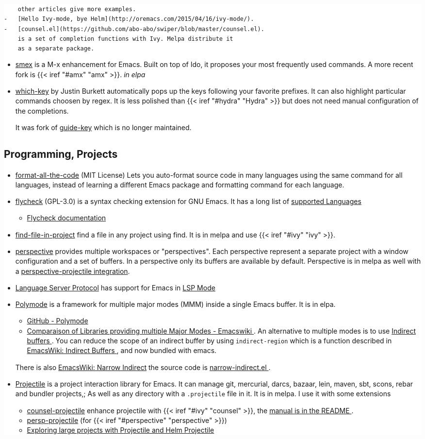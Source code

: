         other articles give more examples.
    -   [Hello Ivy-mode, bye Helm](http://oremacs.com/2015/04/16/ivy-mode/).
    -   [counsel.el](https://github.com/abo-abo/swiper/blob/master/counsel.el).
        is a set of completion functions with Ivy. Melpa distribute it
        as a separate package.
-   <a name="smex"></a>[smex][] is a M-x enhancement for Emacs. Built on top of Ido, it
    proposes your most frequently used commands. A more recent fork is
    {{< iref "#amx" "amx" >}}. _in elpa_
-   [which-key][] by Justin Burkett automatically pops up the keys following your
    favorite prefixes. It can also highlight particular commands choosen by regex. It is
    less polished than {{< iref "#hydra" "Hydra" >}} but does not need manual
    configuration of the completions.

    It was  fork of [guide-key][]   which is no longer maintained.

## Programming, Projects
-   [format-all-the-code][] (MIT License)
    Lets you auto-format source code in many languages using the same command for all
    languages, instead of learning a different Emacs package and formatting command for
    each language.
-   [flycheck][] (GPL-3.0)
    is a syntax checking extension for GNU Emacs.
    It has a long list of [supported Languages
    ](https://www.flycheck.org/en/latest/languages.html)
    -   [Flycheck documentation](https://www.flycheck.org/en/latest/index.html)
-   [find-file-in-project][] find a file in any project using find. It is in melpa and
    use {{< iref "#ivy" "ivy" >}}.
-   <a name="perspective"></a>[perspective][]
    provides multiple workspaces or "perspectives".  Each perspective represent a
    separate project with a window configuration and a set of buffers. In a perspective
    only its buffers are available by default. Perspective is in melpa as well with a
    [perspective-projectile integration][persp-projectile].
-   [Language Server Protocol](https://en.wikipedia.org/wiki/Language_Server_Protocol)
    has support for Emacs in [LSP Mode][lsp-mode]
-   [Polymode][polymode] is a framework for multiple major modes
    (MMM) inside a single Emacs buffer. It is in elpa.
    -   [GitHub - Polymode](https://github.com/polymode/polymode)
    -   [Comparaison of Libraries providing multiple Major Modes - Emacswiki
        ](https://www.emacswiki.org/emacs/MultipleModes).
    An alternative to multiple modes is to use [Indirect buffers
    ](https://www.gnu.org/software/emacs/manual/html_node/emacs/Indirect-Buffers.html).
    You can reduce the scope of an indirect buffer by using `indirect-region` which is a
    function described in [EmacsWiki: Indirect Buffers
    ](https://www.emacswiki.org/emacs/IndirectBuffers), and now bundled with emacs.

    There is also
    [EmacsWiki: Narrow Indirect](https://www.emacswiki.org/emacs/NarrowIndirect)
    the source code is [narrow-indirect.el
    ](https://github.com/emacsmirror/narrow-indirect/blob/master/narrow-indirect.el).
-   [Projectile][projectile]
    is a project interaction library for Emacs.  It can manage git, mercurial, darcs,
    bazaar, lein, maven, sbt, scons, rebar and bundler projects,; As well as any
    directory with a `.projectile` file in it. It is in melpa. I use it with some
    extensions
    -   [counsel-projectile][]
        enhance projectile with {{< iref "#ivy" "counsel" >}},
        the [manual is in the README
        ](https://github.com/ericdanan/counsel-projectile/blob/master/README.md).
    -   [persp-projectile][] (for {{< iref "#perspective" "perspective" >}})
    -   [Exploring large projects with Projectile and Helm Projectile
        ](http://tuhdo.github.io/helm-projectile.html)


[emacs theme gallery]: https://pawelbx.github.io/emacs-theme-gallery/
[base16-emacs]: https://github.com/tinted-theming/base16-emacs
[chocolate]: https://github.com/SavchenkoValeriy/emacs-chocolate-theme
[eink]: https://github.com/maio/eink-emacs
[emacs theme gallery]: https://pawelbx.github.io/emacs-theme-gallery/
[eziam]: https://github.com/thblt/eziam-theme-emacs
[gruvbox]: https://github.com/Greduan/emacs-theme-gruvbox
[interaction-log]: https://github.com/michael-heerdegen/interaction-log.el
[hydrangea]: https://github.com/yuttie/hydrangea-emacs
[leuven]: https://github.com/fniessen/emacs-leuven-theme
[nord]: https://github.com/arcticicestudio/nord
[Lavender]: https://github.com/emacsfodder/emacs-lavender-theme/
[manoj]: https://github.com/emacs-mirror/emacs/blob/master/etc/themes/manoj-dark-theme.el
[nofrils]: https://gitlab.com/esessoms/nofrils-theme
[nofrils for vim]: https://github.com/robertmeta/nofrils
[parchment]: https://github.com/ajgrf/parchment
[solarized]: https://github.com/bbatsov/solarized-emacs
[tao]: https://github.com/11111000000/tao-theme-emacs
[zenburn]: https://github.com/bbatsov/zenburn-emacs
[Zenburn for vim]: http://kippura.org/zenburnpage/
[adoc]: https://github.com/sensorflo/adoc-mode
[ace-jump]:  https://github.com/winterTTr/ace-jump-mode/
[ace-window]: https://github.com/abo-abo/ace-window
[ag]: https://github.com/Wilfred/ag.el
[ahs]: https://github.com/gennad/auto-highlight-symbol/blob/master/auto-highlight-symbol.el "auto-highlight-symbol.el"
[all-the-icons]: https://github.com/domtronn/all-the-icons.el
[android-mode]: https://github.com/remvee/android-mode
[anzu]: https://github.com/syohex/emacs-anzu
[async]: https://github.com/jwiegley/emacs-async
[auto-complete]: https://github.com/auto-complete/auto-complete
[auto-dim-other-buffers]: https://github.com/mina86/auto-dim-other-buffers.el
[avy]: https://github.com/abo-abo/avy
[back-button]: https://github.com/rolandwalker/back-button
[bookmark+]: https://www.emacswiki.org/emacs/BookmarkPlus
[bm]: https://github.com/joodland/bm "Visible Bookmarks"
[calfw]: https://www.emacswiki.org/emacs/Calfw
[cider]:  http://www.github.com/clojure-emacs/cider "clojure interactive development environment"
[circe]: https://github.com/jorgenschaefer/circe
[cscope]: https://www.emacswiki.org/emacs/CScopeAndEmacs
[cua]: https://www.emacswiki.org/emacs/CuaMode "Cua Mode"
[color-moccur]: https://www.emacswiki.org/emacs/color-moccur.el
[comint]: https://www.emacswiki.org/emacs/ComintMode
[counsel-projectile]: https://github.com/ericdanan/counsel-projectile
[deadgrep]: https://github.com/Wilfred/deadgrep
[debbugs]:  http://elpa.gnu.org/packages/debbugs.html
[define-word]: https://github.com/abo-abo/define-word/blob/master/define-word.el
[diff-hl]: https://github.com/dgutov/diff-hl
[dired]: https://www.gnu.org/software/emacs/manual/html_node/emacs/Dired.html
[dired+]: https://www.emacswiki.org/emacs/Dired%2b
[diredfl]: https://github.com/purcell/diredfl "colourful dired"
[dired-hacks]: https://github.com/Fuco1/dired-hacks
[display-line-number]: https://www.gnu.org/software/emacs/manual/html_node/emacs/Display-Custom.htm
[EasyPG]: https://www.emacswiki.org/emacs/EasyPG
[ecb]: https://www.emacswiki.org/emacs/EmacsCodeBrowser "Emacs code browser"
[edts]: https://github.com/sebastiw/edts "Erlang Development Tool Suite"
[ee]: https://www.emacswiki.org/emacs/CategorizingInformationManager "Categorizing information manager"
[elscreen]: https://github.com/knu/elscreen
[enh-ruby]:  http://github.com/zenspider/Enhanced-Ruby-Mode "Enhanced ruby mode"
[ERC]: https://www.emacswiki.org/emacs/ERC
[evil-escape]: https://github.com/syl20bnr/evil-escape
[ewmctrl]: https://github.com/flexibeast/ewmctrl
[eww]: https://www.gnu.org/software/emacs/manual/html_node/eww/
[find-file-in-project]: https://github.com/technomancy/find-file-in-project
[fixme]: https://www.emacswiki.org/emacs/FixmeMode
[flycheck]: https://www.flycheck.org/en/latest/
[font-lock]: https://www.gnu.org/software/emacs/manual/html_node/emacs/Font-Lock.html
[format-all-the-code]: https://github.com/lassik/emacs-format-all-the-code
[geiser]: http://www.nongnu.org/geiser/
[general.el]: https://github.com/noctuid/general.el
[git-commit]: https://github.com/rafl/git-commit-mode
[go-mode]: https://github.com/dominikh/go-mode.el
[guide-key]: https://github.com/kai2nenobu/guide-key
[Helm]: https://emacs-helm.github.io/helm/
[hercules]: https://gitlab.com/jjzmajic/hercules.el
[hi-lock]: https://github.com/emacs-mirror/emacs/blob/master/lisp/hi-lock.el
[hydra]: https://github.com/abo-abo/hydra
[hydra-postframes]: https://github.com/Ladicle/hydra-posframe
[imenu]: https://www.emacswiki.org/emacs/ImenuMode
[info+]: https://www.emacswiki.org/emacs/InfoPlus
[ivy]: https://github.com/abo-abo/swiper
[ivy-posframes]: https://github.com/tumashu/ivy-posframe
[i3-emacs]: https://github.com/vava/i3-emacs
[i3wm]: https://git.flintfam.org/swf-projects/emacs-i3/src/master/i3wm.el
[js2]: https://github.com/mooz/js2-mode
[js3]: https://github.com/tamzinblake/js3-mode
[interaction-log]: https://github.com/michael-heerdegen/interaction-log.el
[langtool]: https://github.com/mhayashi1120/Emacs-langtool
[ledger]: https://github.com/ledger/ledger-mode
[lui]: https://www.emacswiki.org/emacs/lui.el "Linewise User Interface"
[linum-relative]: https://github.com/emacsmirror/linum-relative
[lsp-ui]: https://github.com/emacs-lsp/lsp-ui
[lsp-mode]: https://emacs-lsp.github.io/lsp-mode
[lusty-explorer]: https://www.emacswiki.org/emacs/LustyExplorer
[markup-faces]: https://github.com/sensorflo/markup-faces/blob/master/markup-faces.el
[mark-tools]: https://github.com/stsquad/emacs-mark-tools
[mic-paren]: https://melpa.org/#/mic-paren
[multipe-cursors]: https://github.com/magnars/multiple-cursors.el
[mumamo]: https://www.emacswiki.org/emacs/MuMaMo
[neotree]: https://github.com/jaypei/emacs-neotree
[nxml]: https://www.emacswiki.org/emacs/NxmlMode
[pabbrev]: https://www.emacswiki.org/emacs/PredictiveAbbreviation
[polymode]: https://polymode.github.io/
[posframes]: https://github.com/tumashu/posframe
[perspective]: https://github.com/nex3/perspective-el
[persp-projectile]: https://github.com/bbatsov/persp-projectile
[powerline]: http://github.com/milkypostman/powerline/
[projectile]: https://github.com/bbatsov/projectile
[rainbow-delimiters]: http://www.emacswiki.org/emacs/RainbowDelimiters
[realgud]: https://github.com/realgud/realgud
[rebuilder]: https://www.emacswiki.org/emacs/ReBuilder
[rst]: http://docutils.sourceforge.net/docs/user/emacs.html
[shm]: https://github.com/projectional-haskell/structured-haskell-mode "structured-haskell-mode"
[slime]: https://www.emacswiki.org/emacs/SlimeMode
[smartparens]: https://github.com/Fuco1/smartparens
[smerge]: https://www.gnu.org/software/emacs/manual/html_node/emacs/Comparing-Files.html
[smex]: https://github.com/nonsequitur/smex
[sml]: http://elpa.gnu.org/packages/sml-mode.html "smart mode line"
[Sunrise Commander]: https://www.emacswiki.org/emacs/Sunrise_Commander
[swiper]: https://github.com/abo-abo/swiper
[swoop]: https://github.com/emacsorphanage/swoop
[tabbar]: https://www.emacswiki.org/emacs/TabBarMode "EmacsWiki TabBarMode"
[use-package]: https://github.com/jwiegley/use-package
[undo-tree]: http://www.dr-qubit.org/undo-tree/undo-tree.el
[visible-mark]:  https://gitlab.com/iankelling/visible-mark
[vhdl]: https://www.gnu.org/software/emacs/manual/html_mono/vhdl-mode.html
[vm]: https://www.emacswiki.org/emacs/CategoryViewMail "View Mail"
[which-key]: https://github.com/justbur/emacs-which-key
[which-key-posframes]: https://github.com/yanghaoxie/which-key-posframe
[xcscope]:  https://github.com/dkogan/xcscope.el
[ztree]: https://github.com/manateelazycat/lazycat-emacs/tree/master/site-lisp/extensions/ztree